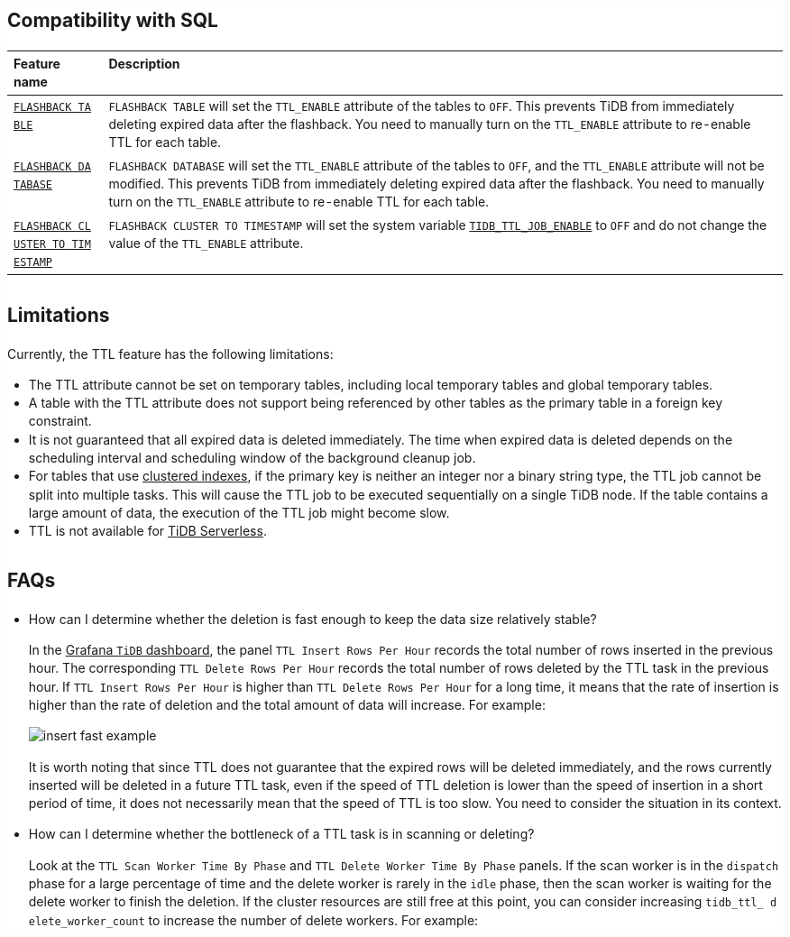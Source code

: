 ## Compatibility with SQL

| Feature name | Description |
| :-- | :---- |
| [`FLASHBACK TABLE`](/sql-statements/sql-statement-flashback-table.md) |  `FLASHBACK TABLE` will set the `TTL_ENABLE` attribute of the tables to `OFF`. This prevents TiDB from immediately deleting expired data after the flashback. You need to manually turn on the `TTL_ENABLE` attribute to re-enable TTL for each table. |
| [`FLASHBACK DATABASE`](/sql-statements/sql-statement-flashback-database.md) | `FLASHBACK DATABASE` will set the `TTL_ENABLE` attribute of the tables to `OFF`, and the `TTL_ENABLE` attribute will not be modified. This prevents TiDB from immediately deleting expired data after the flashback. You need to manually turn on the `TTL_ENABLE` attribute to re-enable TTL for each table. |
| [`FLASHBACK CLUSTER TO TIMESTAMP`](/sql-statements/sql-statement-flashback-to-timestamp.md) | `FLASHBACK CLUSTER TO TIMESTAMP` will set the system variable [`TIDB_TTL_JOB_ENABLE`](/system-variables.md#tidb_ttl_job_enable-new-in-v650) to `OFF` and do not change the value of the `TTL_ENABLE` attribute. |

## Limitations

Currently, the TTL feature has the following limitations:

* The TTL attribute cannot be set on temporary tables, including local temporary tables and global temporary tables.
* A table with the TTL attribute does not support being referenced by other tables as the primary table in a foreign key constraint.
* It is not guaranteed that all expired data is deleted immediately. The time when expired data is deleted depends on the scheduling interval and scheduling window of the background cleanup job.
* For tables that use [clustered indexes](/clustered-indexes.md), if the primary key is neither an integer nor a binary string type, the TTL job cannot be split into multiple tasks. This will cause the TTL job to be executed sequentially on a single TiDB node. If the table contains a large amount of data, the execution of the TTL job might become slow.
* TTL is not available for [TiDB Serverless](https://docs.pingcap.com/tidbcloud/select-cluster-tier#tidb-serverless).

## FAQs

<CustomContent platform="tidb">

- How can I determine whether the deletion is fast enough to keep the data size relatively stable?

    In the [Grafana `TiDB` dashboard](/grafana-tidb-dashboard.md), the panel `TTL Insert Rows Per Hour` records the total number of rows inserted in the previous hour. The corresponding `TTL Delete Rows Per Hour` records the total number of rows deleted by the TTL task in the previous hour. If `TTL Insert Rows Per Hour` is higher than `TTL Delete Rows Per Hour` for a long time, it means that the rate of insertion is higher than the rate of deletion and the total amount of data will increase. For example:

    ![insert fast example](https://docs-download.pingcap.com/media/images/docs/ttl/insert-fast.png)

    It is worth noting that since TTL does not guarantee that the expired rows will be deleted immediately, and the rows currently inserted will be deleted in a future TTL task, even if the speed of TTL deletion is lower than the speed of insertion in a short period of time, it does not necessarily mean that the speed of TTL is too slow. You need to consider the situation in its context.

- How can I determine whether the bottleneck of a TTL task is in scanning or deleting?

    Look at the `TTL Scan Worker Time By Phase` and `TTL Delete Worker Time By Phase` panels. If the scan worker is in the `dispatch` phase for a large percentage of time and the delete worker is rarely in the `idle` phase, then the scan worker is waiting for the delete worker to finish the deletion. If the cluster resources are still free at this point, you can consider increasing `tidb_ttl_ delete_worker_count` to increase the number of delete workers. For example:
